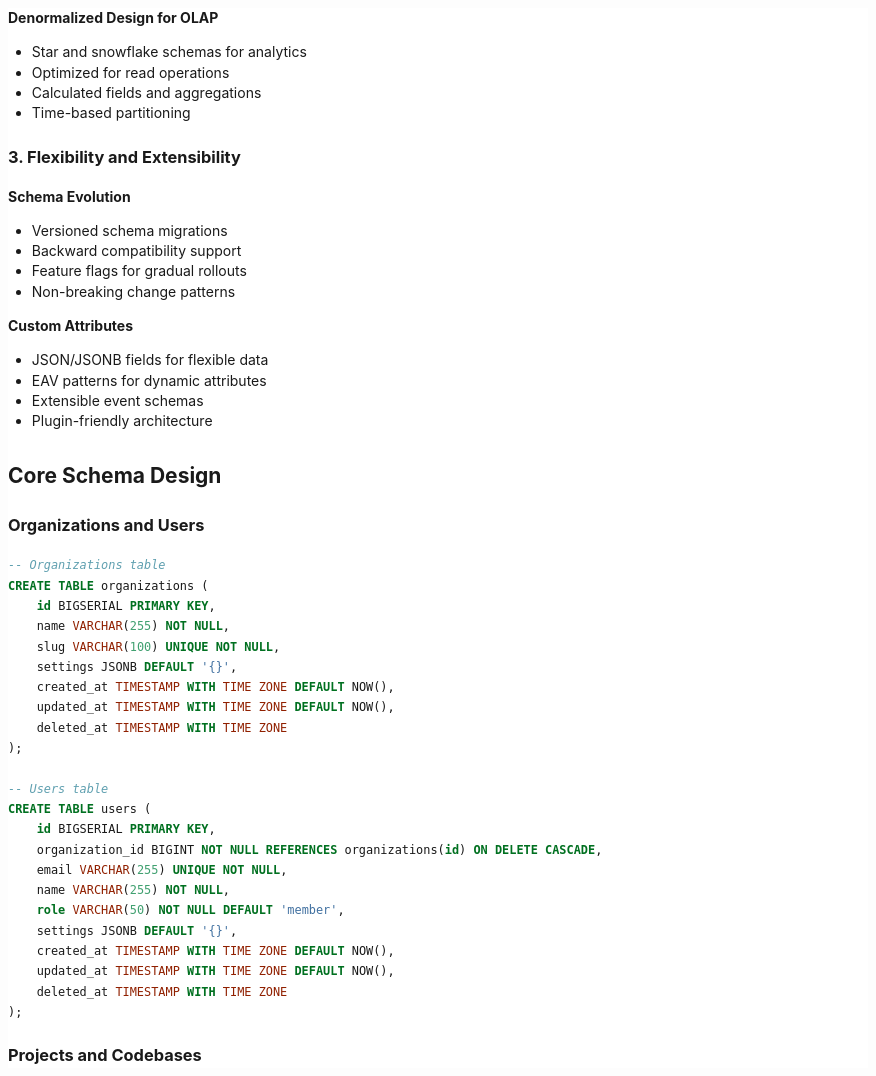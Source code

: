 **Denormalized Design for OLAP**
- Star and snowflake schemas for analytics
- Optimized for read operations
- Calculated fields and aggregations
- Time-based partitioning

### 3. Flexibility and Extensibility

**Schema Evolution**
- Versioned schema migrations
- Backward compatibility support
- Feature flags for gradual rollouts
- Non-breaking change patterns

**Custom Attributes**
- JSON/JSONB fields for flexible data
- EAV patterns for dynamic attributes
- Extensible event schemas
- Plugin-friendly architecture

## Core Schema Design

### Organizations and Users

```sql
-- Organizations table
CREATE TABLE organizations (
    id BIGSERIAL PRIMARY KEY,
    name VARCHAR(255) NOT NULL,
    slug VARCHAR(100) UNIQUE NOT NULL,
    settings JSONB DEFAULT '{}',
    created_at TIMESTAMP WITH TIME ZONE DEFAULT NOW(),
    updated_at TIMESTAMP WITH TIME ZONE DEFAULT NOW(),
    deleted_at TIMESTAMP WITH TIME ZONE
);

-- Users table
CREATE TABLE users (
    id BIGSERIAL PRIMARY KEY,
    organization_id BIGINT NOT NULL REFERENCES organizations(id) ON DELETE CASCADE,
    email VARCHAR(255) UNIQUE NOT NULL,
    name VARCHAR(255) NOT NULL,
    role VARCHAR(50) NOT NULL DEFAULT 'member',
    settings JSONB DEFAULT '{}',
    created_at TIMESTAMP WITH TIME ZONE DEFAULT NOW(),
    updated_at TIMESTAMP WITH TIME ZONE DEFAULT NOW(),
    deleted_at TIMESTAMP WITH TIME ZONE
);
```

### Projects and Codebases
